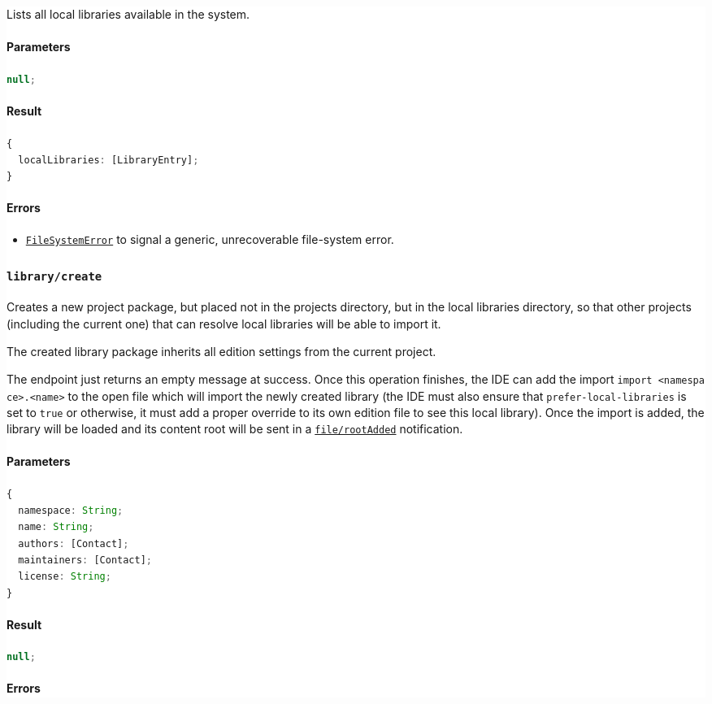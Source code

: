 Lists all local libraries available in the system.

#### Parameters

```typescript
null;
```

#### Result

```typescript
{
  localLibraries: [LibraryEntry];
}
```

#### Errors

- [`FileSystemError`](#filesystemerror) to signal a generic, unrecoverable
  file-system error.

### `library/create`

Creates a new project package, but placed not in the projects directory, but in
the local libraries directory, so that other projects (including the current
one) that can resolve local libraries will be able to import it.

The created library package inherits all edition settings from the current
project.

The endpoint just returns an empty message at success. Once this operation
finishes, the IDE can add the import `import <namespace>.<name>` to the open
file which will import the newly created library (the IDE must also ensure that
`prefer-local-libraries` is set to `true` or otherwise, it must add a proper
override to its own edition file to see this local library). Once the import is
added, the library will be loaded and its content root will be sent in a
[`file/rootAdded`](#filerootadded) notification.

#### Parameters

```typescript
{
  namespace: String;
  name: String;
  authors: [Contact];
  maintainers: [Contact];
  license: String;
}
```

#### Result

```typescript
null;
```

#### Errors
